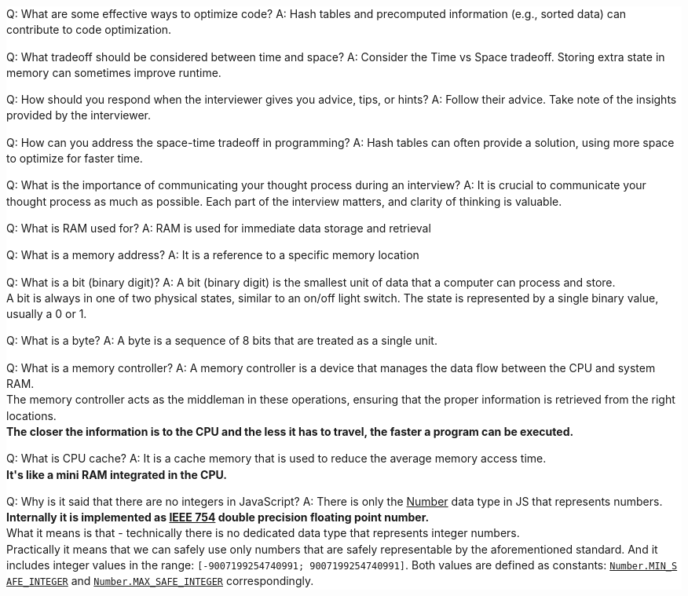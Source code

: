 

Q: What are some effective ways to optimize code?
A: Hash tables and precomputed information (e.g., sorted data) can contribute to code optimization.



Q: What tradeoff should be considered between time and space?
A: Consider the Time vs Space tradeoff. Storing extra state in memory can sometimes improve runtime.



Q: How should you respond when the interviewer gives you advice, tips, or hints?
A: Follow their advice. Take note of the insights provided by the interviewer.



Q: How can you address the space-time tradeoff in programming?
A: Hash tables can often provide a solution, using more space to optimize for faster time.



Q: What is the importance of communicating your thought process during an interview?
A: It is crucial to communicate your thought process as much as possible. Each part of the interview matters, and clarity of thinking is valuable.



Q: What is RAM used for?
A: RAM is used for immediate data storage and retrieval



Q: What is a memory address?
A: It is a reference to a specific memory location



Q: What is a bit (binary digit)?
A: A bit (binary digit) is the smallest unit of data that a computer can process and store.  
A bit is always in one of two physical states, similar to an on/off light switch. The state is represented by a single binary value, usually a 0 or 1.



Q: What is a byte?
A: A byte is a sequence of 8 bits that are treated as a single unit.



Q: What is a memory controller?
A: A memory controller is a device that manages the data flow between the CPU and system RAM.  
The memory controller acts as the middleman in these operations, ensuring that the proper information is retrieved from the right locations.  
**The closer the information is to the CPU and the less it has to travel, the faster a program can be executed.**



Q: What is CPU cache?
A: It is a cache memory that is used to reduce the average memory access time.  
**It's like a mini RAM integrated in the CPU.**



Q: Why is it said that there are no integers in JavaScript?
A: There is only the [Number](http://www.ecma-international.org/ecma-262/6.0/index.html#sec-ecmascript-language-types-number-type) data type in JS that represents numbers.  
**Internally it is implemented as [IEEE 754](http://www.ecma-international.org/ecma-262/6.0/index.html#sec-terms-and-definitions-number-value) double precision floating point number.**  
What it means is that - technically there is no dedicated data type that represents integer numbers.  
Practically it means that we can safely use only numbers that are safely representable by the aforementioned standard. And it includes integer values in the range: `[-9007199254740991; 9007199254740991]`. Both values are defined as constants: [`Number.MIN_SAFE_INTEGER`](http://www.ecma-international.org/ecma-262/6.0/index.html#sec-number.min_safe_integer) and [`Number.MAX_SAFE_INTEGER`](http://www.ecma-international.org/ecma-262/6.0/index.html#sec-number.max_safe_integer) correspondingly.  